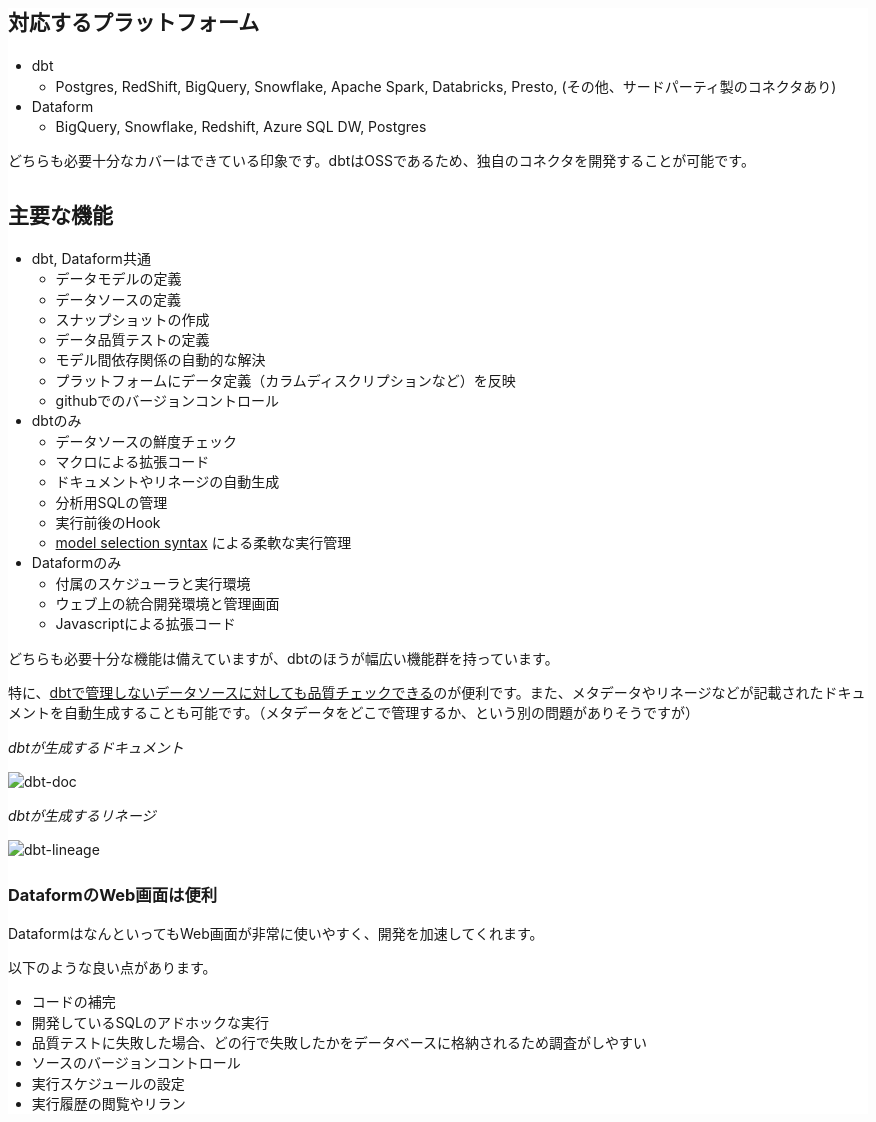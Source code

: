 ## 対応するプラットフォーム

* dbt
  * Postgres, RedShift, BigQuery, Snowflake, Apache Spark, Databricks, Presto, (その他、サードパーティ製のコネクタあり)
* Dataform
  * BigQuery, Snowflake, Redshift, Azure SQL DW, Postgres

どちらも必要十分なカバーはできている印象です。dbtはOSSであるため、独自のコネクタを開発することが可能です。

## 主要な機能

* dbt, Dataform共通
  * データモデルの定義
  * データソースの定義
  * スナップショットの作成
  * データ品質テストの定義
  * モデル間依存関係の自動的な解決
  * プラットフォームにデータ定義（カラムディスクリプションなど）を反映
  * githubでのバージョンコントロール
* dbtのみ
  * データソースの鮮度チェック
  * マクロによる拡張コード
  * ドキュメントやリネージの自動生成
  * 分析用SQLの管理
  * 実行前後のHook
  * [model selection syntax](https://docs.getdbt.com/reference/node-selection/syntax/) による柔軟な実行管理
* Dataformのみ
  * 付属のスケジューラと実行環境
  * ウェブ上の統合開発環境と管理画面
  * Javascriptによる拡張コード

どちらも必要十分な機能は備えていますが、dbtのほうが幅広い機能群を持っています。

特に、[dbtで管理しないデータソースに対しても品質チェックできる](https://docs.getdbt.com/docs/building-a-dbt-project/using-sources#snapshotting-source-data-freshness)のが便利です。また、メタデータやリネージなどが記載されたドキュメントを自動生成することも可能です。（メタデータをどこで管理するか、という別の問題がありそうですが）

*dbtが生成するドキュメント*

![dbt-doc](/images/dbt-dataform-comparison/dbt-doc.png)

*dbtが生成するリネージ*

![dbt-lineage](/images/dbt-dataform-comparison/dbt-lineage.png)

### DataformのWeb画面は便利

DataformはなんといってもWeb画面が非常に使いやすく、開発を加速してくれます。

以下のような良い点があります。

* コードの補完
* 開発しているSQLのアドホックな実行
* 品質テストに失敗した場合、どの行で失敗したかをデータベースに格納されるため調査がしやすい
* ソースのバージョンコントロール
* 実行スケジュールの設定
* 実行履歴の閲覧やリラン

